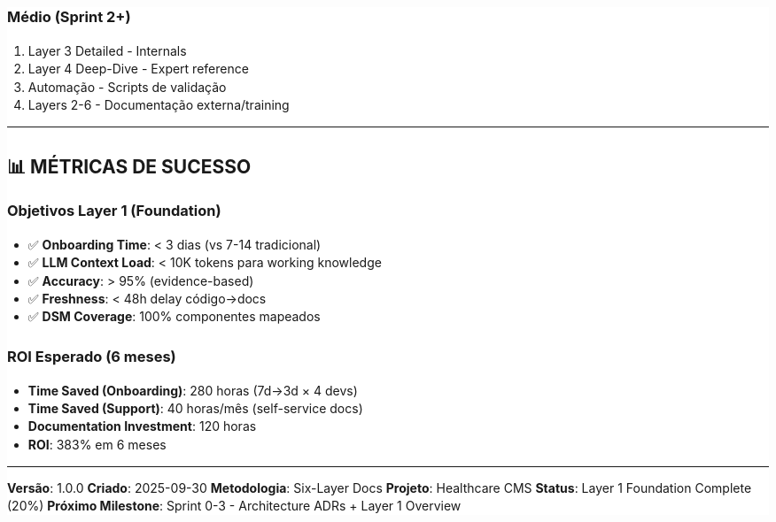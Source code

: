 ### Médio (Sprint 2+)
1. Layer 3 Detailed - Internals
2. Layer 4 Deep-Dive - Expert reference
3. Automação - Scripts de validação
4. Layers 2-6 - Documentação externa/training

---

## 📊 **MÉTRICAS DE SUCESSO**

### Objetivos Layer 1 (Foundation)

- ✅ **Onboarding Time**: < 3 dias (vs 7-14 tradicional)
- ✅ **LLM Context Load**: < 10K tokens para working knowledge
- ✅ **Accuracy**: > 95% (evidence-based)
- ✅ **Freshness**: < 48h delay código→docs
- ✅ **DSM Coverage**: 100% componentes mapeados

### ROI Esperado (6 meses)

- **Time Saved (Onboarding)**: 280 horas (7d→3d × 4 devs)
- **Time Saved (Support)**: 40 horas/mês (self-service docs)
- **Documentation Investment**: 120 horas
- **ROI**: 383% em 6 meses

---

**Versão**: 1.0.0
**Criado**: 2025-09-30
**Metodologia**: Six-Layer Docs
**Projeto**: Healthcare CMS
**Status**: Layer 1 Foundation Complete (20%)
**Próximo Milestone**: Sprint 0-3 - Architecture ADRs + Layer 1 Overview
